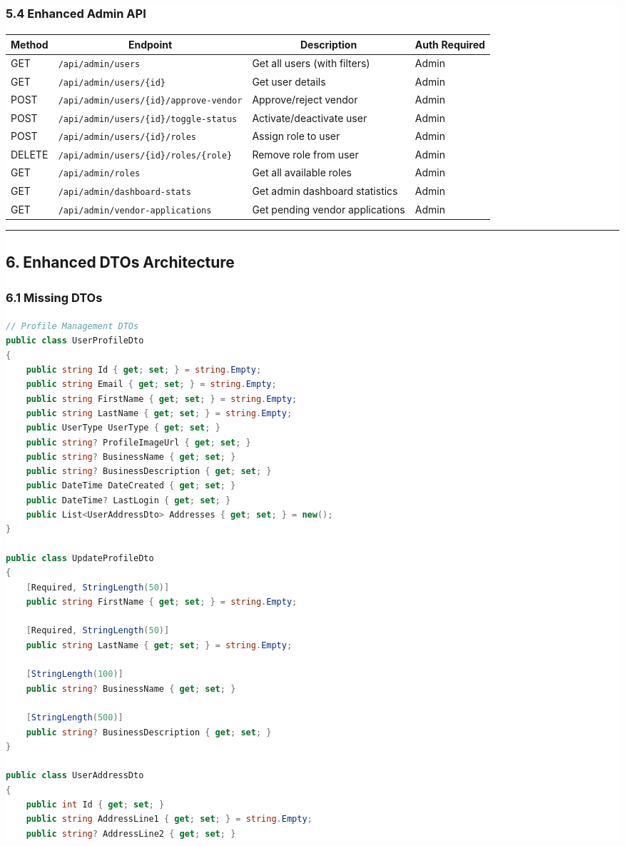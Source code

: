 ### 5.4 Enhanced Admin API

| Method | Endpoint | Description | Auth Required |
|--------|----------|-------------|---------------|
| GET | `/api/admin/users` | Get all users (with filters) | Admin |
| GET | `/api/admin/users/{id}` | Get user details | Admin |
| POST | `/api/admin/users/{id}/approve-vendor` | Approve/reject vendor | Admin |
| POST | `/api/admin/users/{id}/toggle-status` | Activate/deactivate user | Admin |
| POST | `/api/admin/users/{id}/roles` | Assign role to user | Admin |
| DELETE | `/api/admin/users/{id}/roles/{role}` | Remove role from user | Admin |
| GET | `/api/admin/roles` | Get all available roles | Admin |
| GET | `/api/admin/dashboard-stats` | Get admin dashboard statistics | Admin |
| GET | `/api/admin/vendor-applications` | Get pending vendor applications | Admin |

---

## 6. Enhanced DTOs Architecture

### 6.1 Missing DTOs

```csharp
// Profile Management DTOs
public class UserProfileDto
{
    public string Id { get; set; } = string.Empty;
    public string Email { get; set; } = string.Empty;
    public string FirstName { get; set; } = string.Empty;
    public string LastName { get; set; } = string.Empty;
    public UserType UserType { get; set; }
    public string? ProfileImageUrl { get; set; }
    public string? BusinessName { get; set; }
    public string? BusinessDescription { get; set; }
    public DateTime DateCreated { get; set; }
    public DateTime? LastLogin { get; set; }
    public List<UserAddressDto> Addresses { get; set; } = new();
}

public class UpdateProfileDto
{
    [Required, StringLength(50)]
    public string FirstName { get; set; } = string.Empty;
    
    [Required, StringLength(50)]
    public string LastName { get; set; } = string.Empty;
    
    [StringLength(100)]
    public string? BusinessName { get; set; }
    
    [StringLength(500)]
    public string? BusinessDescription { get; set; }
}

public class UserAddressDto
{
    public int Id { get; set; }
    public string AddressLine1 { get; set; } = string.Empty;
    public string? AddressLine2 { get; set; }
```